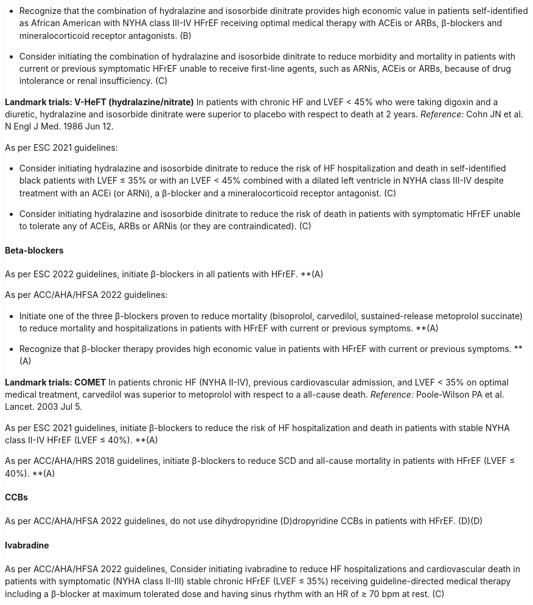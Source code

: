 - Recognize that the combination of hydralazine and isosorbide dinitrate provides high economic value in patients self-identified as African American with NYHA class III-IV HFrEF receiving optimal medical therapy with ACEis or ARBs, β-blockers and mineralocorticoid receptor antagonists. (B)

- Consider initiating the combination of hydralazine and isosorbide dinitrate to reduce morbidity and mortality in patients with current or previous symptomatic HFrEF unable to receive first-line agents, such as ARNis, ACEis or ARBs, because of drug intolerance or renal insufficiency. (C)

**Landmark trials: V-HeFT (hydralazine/nitrate)**
In patients with chronic HF and LVEF < 45% who were taking digoxin and a diuretic, hydralazine and isosorbide dinitrate were superior to placebo with respect to death at 2 years.
*Reference:* Cohn JN et al. N Engl J Med. 1986 Jun 12.

As per ESC 2021 guidelines:

- Consider initiating hydralazine and isosorbide dinitrate to reduce the risk of HF hospitalization and death in self-identified black patients with LVEF ≤ 35% or with an LVEF < 45% combined with a dilated left ventricle in NYHA class III-IV despite treatment with an ACEi (or ARNi), a β-blocker and a mineralocorticoid receptor antagonist. (C)

- Consider initiating hydralazine and isosorbide dinitrate to reduce the risk of death in patients with symptomatic HFrEF unable to tolerate any of ACEis, ARBs or ARNis (or they are contraindicated). (C)

#### Beta-blockers

As per ESC 2022 guidelines, initiate β-blockers in all patients with HFrEF. **(A)

As per ACC/AHA/HFSA 2022 guidelines:

- Initiate one of the three β-blockers proven to reduce mortality (bisoprolol, carvedilol, sustained-release metoprolol succinate) to reduce mortality and hospitalizations in patients with HFrEF with current or previous symptoms. **(A)

- Recognize that β-blocker therapy provides high economic value in patients with HFrEF with current or previous symptoms. **(A)

**Landmark trials: COMET**
In patients chronic HF (NYHA II-IV), previous cardiovascular admission, and LVEF < 35% on optimal medical treatment, carvedilol was superior to metoprolol with respect to a all-cause death.
*Reference:* Poole-Wilson PA et al. Lancet. 2003 Jul 5.

As per ESC 2021 guidelines, initiate β-blockers to reduce the risk of HF hospitalization and death in patients with stable NYHA class II-IV HFrEF (LVEF ≤ 40%). **(A)

As per ACC/AHA/HRS 2018 guidelines, initiate β-blockers to reduce SCD and all-cause mortality in patients with HFrEF (LVEF ≤ 40%). **(A)

#### CCBs

As per ACC/AHA/HFSA 2022 guidelines, do not use dihydropyridine (D)dropyridine CCBs in patients with HFrEF. (D)(D)

#### Ivabradine

As per ACC/AHA/HFSA 2022 guidelines, Consider initiating ivabradine to reduce HF hospitalizations and cardiovascular death in patients with symptomatic (NYHA class II-III) stable chronic HFrEF (LVEF ≤ 35%) receiving guideline-directed medical therapy including a β-blocker at maximum tolerated dose and having sinus rhythm with an HR of ≥ 70 bpm at rest. (C)
